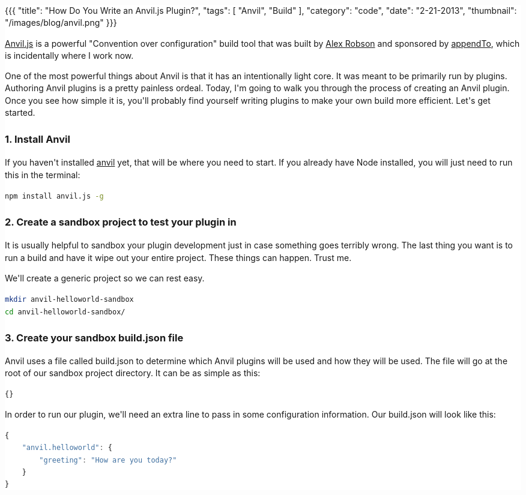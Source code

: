 {{{
    "title": "How Do You Write an Anvil.js Plugin?",
    "tags": [ "Anvil", "Build" ],
    "category": "code",
    "date": "2-21-2013",
    "thumbnail": "/images/blog/anvil.png"
}}}

[Anvil.js](http://anviljs.com) is a powerful "Convention over configuration" build tool that was built by [Alex Robson](http://twiiter.com/a_robson) and sponsored by [appendTo](http://appendto.com), which is incidentally where I work now.

One of the most powerful things about Anvil is that it has an intentionally light core. It was meant to be primarily run by plugins. Authoring Anvil plugins is a pretty painless ordeal. Today, I'm going to walk you through the process of creating an Anvil plugin. Once you see how simple it is, you'll probably find yourself writing plugins to make your own build more efficient. Let's get started.

### 1. Install Anvil

If you haven't installed [anvil](http://anviljs.com) yet, that will be where you need to start. If you already have Node installed, you will just need to run this in the terminal:

```bash
npm install anvil.js -g
```

### 2. Create a sandbox project to test your plugin in

It is usually helpful to sandbox your plugin development just in case something goes terribly wrong. The last thing you want is to run a build and have it wipe out your entire project. These things can happen. Trust me.

We'll create a generic project so we can rest easy.

```bash
mkdir anvil-helloworld-sandbox
cd anvil-helloworld-sandbox/
```

### 3. Create your sandbox build.json file

Anvil uses a file called build.json to determine which Anvil plugins will be used and how they will be used. The file will go at the root of our sandbox project directory. It can be as simple as this:

```javascript
{}
```

In order to run our plugin, we'll need an extra line to pass in some configuration information. Our build.json will look like this:

```javascript
{
    "anvil.helloworld": {
        "greeting": "How are you today?"    
    }
}
```
